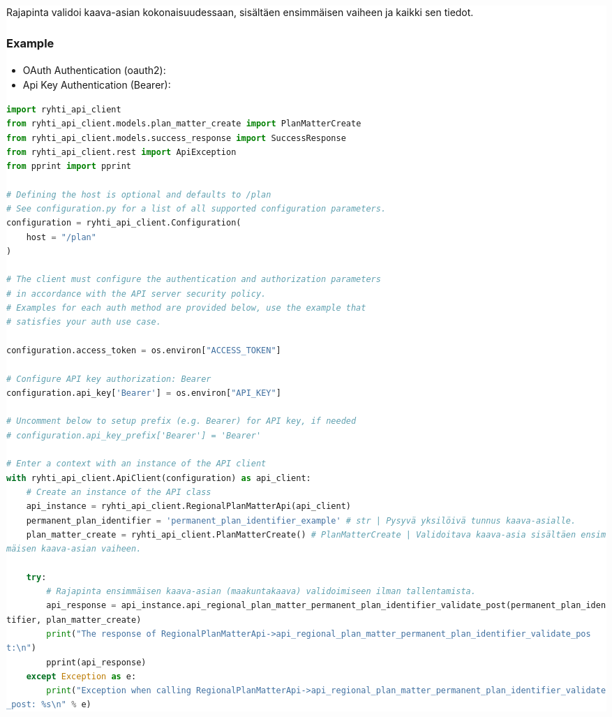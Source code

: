 Rajapinta validoi kaava-asian kokonaisuudessaan, sisältäen ensimmäisen vaiheen ja kaikki sen tiedot.

### Example

* OAuth Authentication (oauth2):
* Api Key Authentication (Bearer):

```python
import ryhti_api_client
from ryhti_api_client.models.plan_matter_create import PlanMatterCreate
from ryhti_api_client.models.success_response import SuccessResponse
from ryhti_api_client.rest import ApiException
from pprint import pprint

# Defining the host is optional and defaults to /plan
# See configuration.py for a list of all supported configuration parameters.
configuration = ryhti_api_client.Configuration(
    host = "/plan"
)

# The client must configure the authentication and authorization parameters
# in accordance with the API server security policy.
# Examples for each auth method are provided below, use the example that
# satisfies your auth use case.

configuration.access_token = os.environ["ACCESS_TOKEN"]

# Configure API key authorization: Bearer
configuration.api_key['Bearer'] = os.environ["API_KEY"]

# Uncomment below to setup prefix (e.g. Bearer) for API key, if needed
# configuration.api_key_prefix['Bearer'] = 'Bearer'

# Enter a context with an instance of the API client
with ryhti_api_client.ApiClient(configuration) as api_client:
    # Create an instance of the API class
    api_instance = ryhti_api_client.RegionalPlanMatterApi(api_client)
    permanent_plan_identifier = 'permanent_plan_identifier_example' # str | Pysyvä yksilöivä tunnus kaava-asialle.
    plan_matter_create = ryhti_api_client.PlanMatterCreate() # PlanMatterCreate | Validoitava kaava-asia sisältäen ensimmäisen kaava-asian vaiheen.

    try:
        # Rajapinta ensimmäisen kaava-asian (maakuntakaava) validoimiseen ilman tallentamista.
        api_response = api_instance.api_regional_plan_matter_permanent_plan_identifier_validate_post(permanent_plan_identifier, plan_matter_create)
        print("The response of RegionalPlanMatterApi->api_regional_plan_matter_permanent_plan_identifier_validate_post:\n")
        pprint(api_response)
    except Exception as e:
        print("Exception when calling RegionalPlanMatterApi->api_regional_plan_matter_permanent_plan_identifier_validate_post: %s\n" % e)
```
